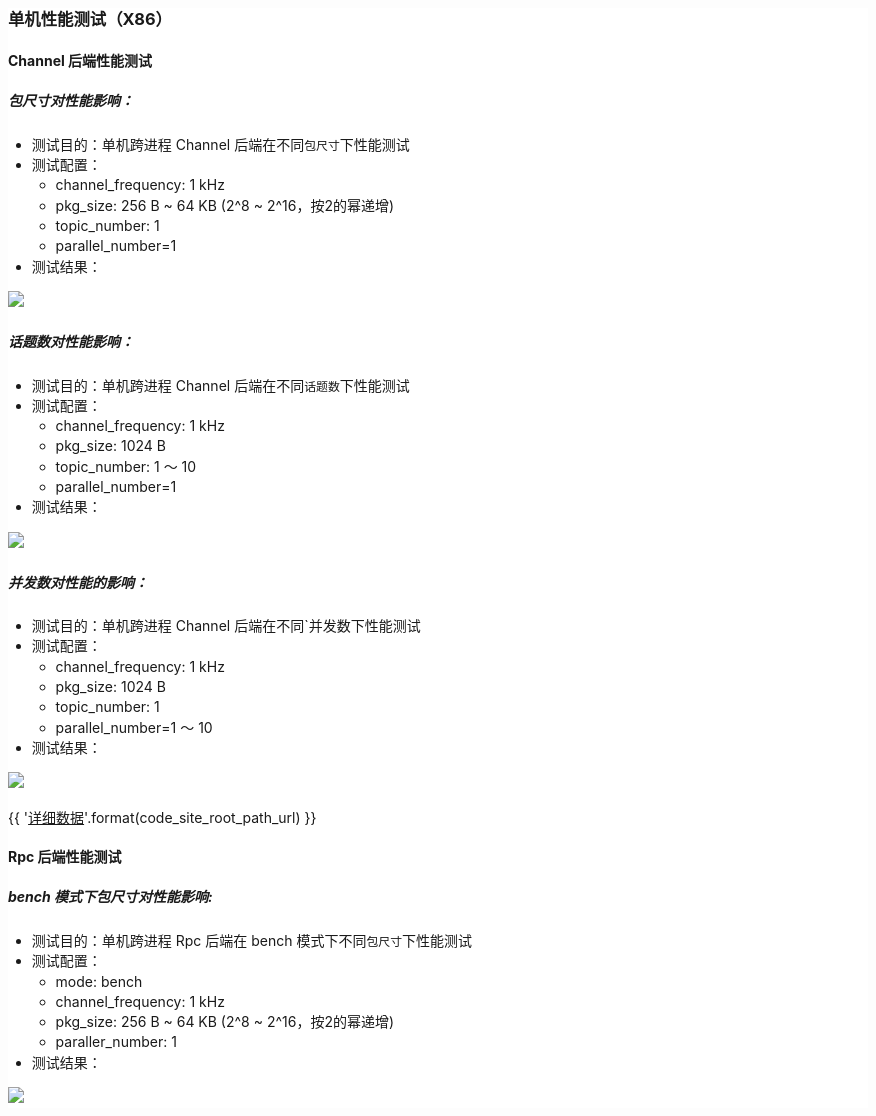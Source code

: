 ### 单机性能测试（X86）

#### Channel 后端性能测试
##### 包尺寸对性能影响：
- 测试目的：单机跨进程 Channel 后端在不同`包尺寸`下性能测试
- 测试配置：
  - channel_frequency: 1 kHz
  - pkg_size: 256 B ~ 64 KB (2^8 ~ 2^16，按2的幂递增)
  - topic_number: 1 
  - parallel_number=1
- 测试结果：
  
![](./pic/local_chn_py_pkgsize.png)

##### 话题数对性能影响：
- 测试目的：单机跨进程 Channel 后端在不同`话题数`下性能测试
- 测试配置：
  - channel_frequency: 1 kHz
  - pkg_size: 1024 B
  - topic_number: 1 ～ 10 
  - parallel_number=1
- 测试结果：

![](./pic/local_chn_py_topicnumber.png)


##### 并发数对性能的影响：
- 测试目的：单机跨进程 Channel 后端在不同`并发数下性能测试
- 测试配置：
  - channel_frequency: 1 kHz
  - pkg_size: 1024 B
  - topic_number: 1 
  - parallel_number=1 ～ 10
- 测试结果：
  
![](./pic/local_chn_py_parallel.png)

{{ '[详细数据]({}/document/sphinx-cn/tutorials/misc/performance_test/0.10.0/py/data/local_chn_data.csv)'.format(code_site_root_path_url) }}

#### Rpc 后端性能测试

##### bench 模式下包尺寸对性能影响:
- 测试目的：单机跨进程 Rpc 后端在 bench 模式下不同`包尺寸`下性能测试
- 测试配置：
  - mode: bench
  - channel_frequency: 1 kHz
  - pkg_size: 256 B ~ 64 KB (2^8 ~ 2^16，按2的幂递增)
  - paraller_number: 1
- 测试结果：
  
![](./pic/local_rpc_py_bench_msgsize.png)
